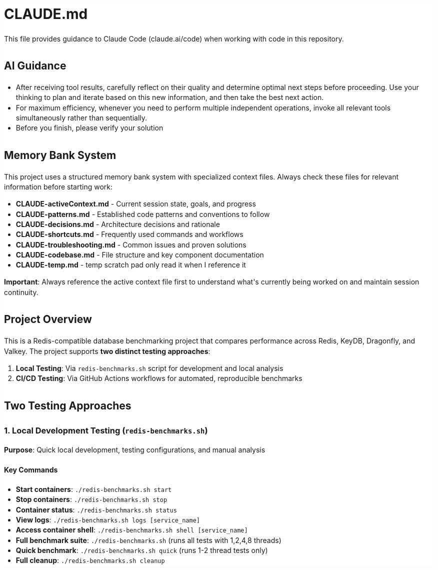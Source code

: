 # CLAUDE.md

This file provides guidance to Claude Code (claude.ai/code) when working with code in this repository.

## AI Guidance

* After receiving tool results, carefully reflect on their quality and determine optimal next steps before proceeding. Use your thinking to plan and iterate based on this new information, and then take the best next action.
* For maximum efficiency, whenever you need to perform multiple independent operations, invoke all relevant tools simultaneously rather than sequentially.
* Before you finish, please verify your solution

## Memory Bank System

This project uses a structured memory bank system with specialized context files. Always check these files for relevant information before starting work:

- **CLAUDE-activeContext.md** - Current session state, goals, and progress
- **CLAUDE-patterns.md** - Established code patterns and conventions to follow
- **CLAUDE-decisions.md** - Architecture decisions and rationale  
- **CLAUDE-shortcuts.md** - Frequently used commands and workflows
- **CLAUDE-troubleshooting.md** - Common issues and proven solutions
- **CLAUDE-codebase.md** - File structure and key component documentation
- **CLAUDE-temp.md** - temp scratch pad only read it when I reference it

**Important**: Always reference the active context file first to understand what's currently being worked on and maintain session continuity.

## Project Overview

This is a Redis-compatible database benchmarking project that compares performance across Redis, KeyDB, Dragonfly, and Valkey. The project supports **two distinct testing approaches**:

1. **Local Testing**: Via `redis-benchmarks.sh` script for development and local analysis
2. **CI/CD Testing**: Via GitHub Actions workflows for automated, reproducible benchmarks

## Two Testing Approaches

### 1. Local Development Testing (`redis-benchmarks.sh`)

**Purpose**: Quick local development, testing configurations, and manual analysis

#### Key Commands
- **Start containers**: `./redis-benchmarks.sh start`
- **Stop containers**: `./redis-benchmarks.sh stop`
- **Container status**: `./redis-benchmarks.sh status`
- **View logs**: `./redis-benchmarks.sh logs [service_name]`
- **Access container shell**: `./redis-benchmarks.sh shell [service_name]`
- **Full benchmark suite**: `./redis-benchmarks.sh` (runs all tests with 1,2,4,8 threads)
- **Quick benchmark**: `./redis-benchmarks.sh quick` (runs 1-2 thread tests only)
- **Full cleanup**: `./redis-benchmarks.sh cleanup`
